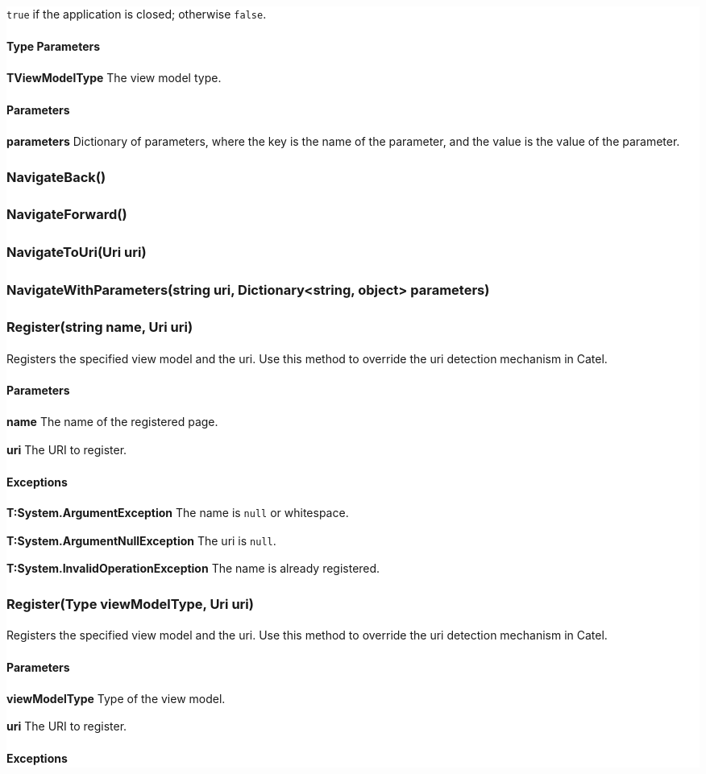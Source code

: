 ```true``` if the application is closed; otherwise ```false```.

#### Type Parameters

**TViewModelType**
The view model type.

#### Parameters

**parameters**
Dictionary of parameters, where the key is the name of the parameter, 
    and the value is the value of the parameter.



### NavigateBack()

### NavigateForward()

### NavigateToUri(Uri uri)

### NavigateWithParameters(string uri, Dictionary<string, object> parameters)

### Register(string name, Uri uri)

Registers the specified view model and the uri. Use this method to override the uri
    detection mechanism in Catel.

#### Parameters

**name**
The name of the registered page.

**uri**
The URI to register.

#### Exceptions

**T:System.ArgumentException**
The name is ```null``` or whitespace.

**T:System.ArgumentNullException**
The uri is ```null```.

**T:System.InvalidOperationException**
The name is already registered.



### Register(Type viewModelType, Uri uri)

Registers the specified view model and the uri. Use this method to override the uri
    detection mechanism in Catel.

#### Parameters

**viewModelType**
Type of the view model.

**uri**
The URI to register.

#### Exceptions

```